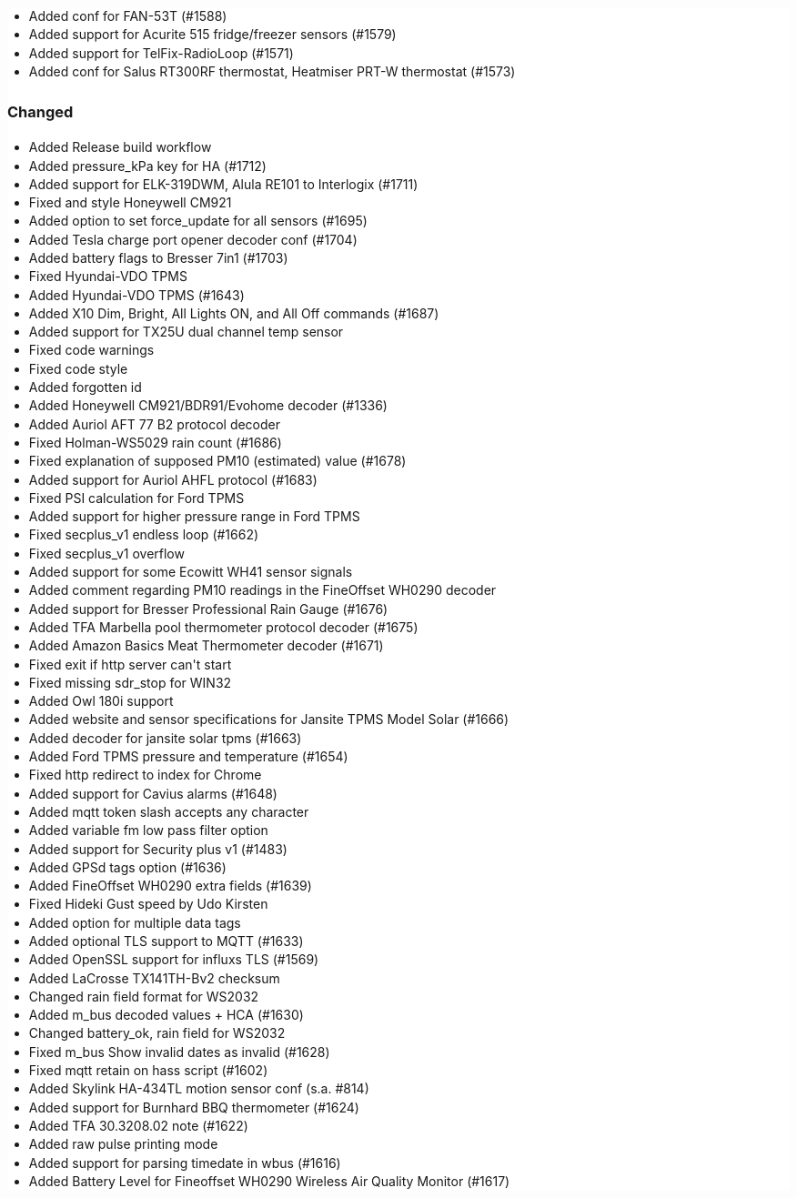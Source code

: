 - Added conf for FAN-53T (#1588)
- Added support for Acurite 515 fridge/freezer sensors (#1579)
- Added support for TelFix-RadioLoop (#1571)
- Added conf for Salus RT300RF thermostat, Heatmiser PRT-W thermostat (#1573)

### Changed

- Added Release build workflow
- Added pressure_kPa key for HA (#1712)
- Added support for ELK-319DWM, Alula RE101 to Interlogix (#1711)
- Fixed and style Honeywell CM921
- Added option to set force_update for all sensors (#1695)
- Added Tesla charge port opener decoder conf (#1704)
- Added battery flags to Bresser 7in1 (#1703)
- Fixed Hyundai-VDO TPMS
- Added Hyundai-VDO TPMS (#1643)
- Added X10 Dim, Bright, All Lights ON, and All Off commands (#1687)
- Added support for TX25U dual channel temp sensor
- Fixed code warnings
- Fixed code style
- Added forgotten id
- Added Honeywell CM921/BDR91/Evohome decoder (#1336)
- Added Auriol AFT 77 B2 protocol decoder
- Fixed Holman-WS5029 rain count (#1686)
- Fixed explanation of supposed PM10 (estimated) value (#1678)
- Added support for Auriol AHFL protocol (#1683)
- Fixed PSI calculation for Ford TPMS
- Added support for higher pressure range in Ford TPMS
- Fixed secplus_v1 endless loop (#1662)
- Fixed secplus_v1 overflow
- Added support for some Ecowitt WH41 sensor signals
- Added comment regarding PM10 readings in the FineOffset WH0290 decoder
- Added support for Bresser Professional Rain Gauge (#1676)
- Added TFA Marbella pool thermometer protocol decoder (#1675)
- Added Amazon Basics Meat Thermometer decoder (#1671)
- Fixed exit if http server can't start
- Fixed missing sdr_stop for WIN32
- Added Owl 180i support
- Added website and sensor specifications for Jansite TPMS Model Solar (#1666)
- Added decoder for jansite solar tpms (#1663)
- Added Ford TPMS pressure and temperature (#1654)
- Fixed http redirect to index for Chrome
- Added support for Cavius alarms (#1648)
- Added mqtt token slash accepts any character
- Added variable fm low pass filter option
- Added support for Security plus v1 (#1483)
- Added GPSd tags option (#1636)
- Added FineOffset WH0290 extra fields (#1639)
- Fixed Hideki Gust speed by Udo Kirsten
- Added option for multiple data tags
- Added optional TLS support to MQTT (#1633)
- Added OpenSSL support for influxs TLS (#1569)
- Added LaCrosse TX141TH-Bv2 checksum
- Changed rain field format for WS2032
- Added m_bus decoded values + HCA (#1630)
- Changed battery_ok, rain field for WS2032
- Fixed m_bus Show invalid dates as invalid (#1628)
- Fixed mqtt retain on hass script (#1602)
- Added Skylink HA-434TL motion sensor conf (s.a. #814)
- Added support for Burnhard BBQ thermometer (#1624)
- Added TFA 30.3208.02 note (#1622)
- Added raw pulse printing mode
- Added support for parsing timedate in wbus (#1616)
- Added Battery Level for Fineoffset WH0290 Wireless Air Quality Monitor (#1617)